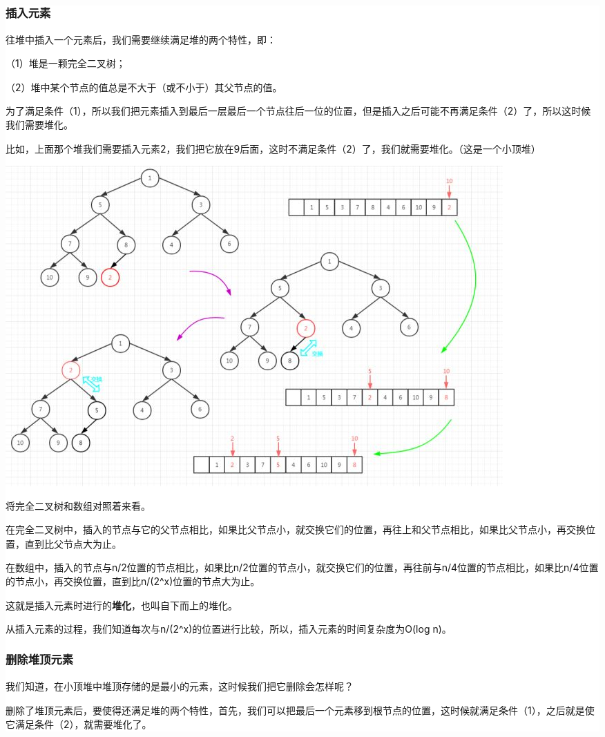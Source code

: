 ### 插入元素

往堆中插入一个元素后，我们需要继续满足堆的两个特性，即：

（1）堆是一颗完全二叉树；

（2）堆中某个节点的值总是不大于（或不小于）其父节点的值。

为了满足条件（1），所以我们把元素插入到最后一层最后一个节点往后一位的位置，但是插入之后可能不再满足条件（2）了，所以这时候我们需要堆化。

比如，上面那个堆我们需要插入元素2，我们把它放在9后面，这时不满足条件（2）了，我们就需要堆化。（这是一个小顶堆）

![堆排序](./images/堆排序/堆排序6.jpg)

将完全二叉树和数组对照着来看。

在完全二叉树中，插入的节点与它的父节点相比，如果比父节点小，就交换它们的位置，再往上和父节点相比，如果比父节点小，再交换位置，直到比父节点大为止。

在数组中，插入的节点与n/2位置的节点相比，如果比n/2位置的节点小，就交换它们的位置，再往前与n/4位置的节点相比，如果比n/4位置的节点小，再交换位置，直到比n/(2^x)位置的节点大为止。

这就是插入元素时进行的**堆化**，也叫自下而上的堆化。

从插入元素的过程，我们知道每次与n/(2^x)的位置进行比较，所以，插入元素的时间复杂度为O(log n)。

### 删除堆顶元素

我们知道，在小顶堆中堆顶存储的是最小的元素，这时候我们把它删除会怎样呢？

删除了堆顶元素后，要使得还满足堆的两个特性，首先，我们可以把最后一个元素移到根节点的位置，这时候就满足条件（1），之后就是使它满足条件（2），就需要堆化了。
